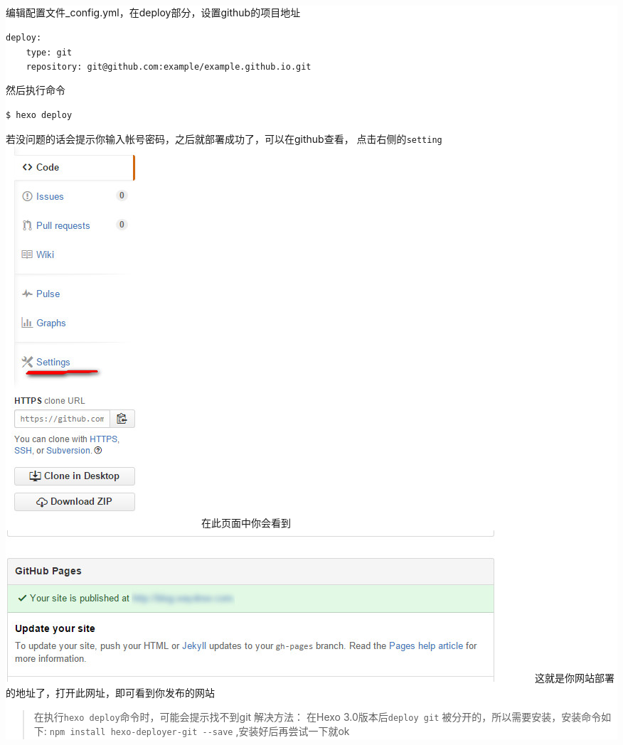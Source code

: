 编辑配置文件_config.yml，在deploy部分，设置github的项目地址
```
deploy:
	type: git
	repository: git@github.com:example/example.github.io.git
```

然后执行命令
```bash
$ hexo deploy
```
若没问题的话会提示你输入帐号密码，之后就部署成功了，可以在github查看，
点击右侧的`setting`
![](/images/20150814/github-setting.jpg)
在此页面中你会看到
![](/images/20150814/github-publish.jpg)
这就是你网站部署的地址了，打开此网址，即可看到你发布的网站
>在执行`hexo deploy`命令时，可能会提示找不到git
解决方法：
在Hexo 3.0版本后`deploy git` 被分开的，所以需要安装，安装命令如下:
`npm install hexo-deployer-git --save` ,安装好后再尝试一下就ok
